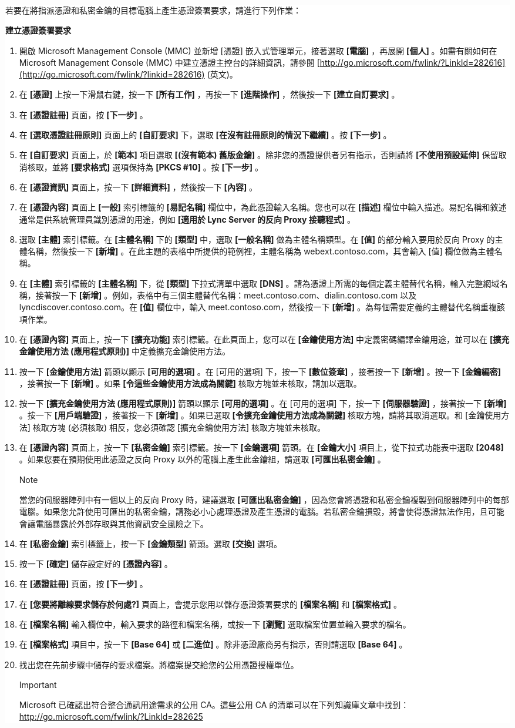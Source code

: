 
若要在將指派憑證和私密金鑰的目標電腦上產生憑證簽署要求，請進行下列作業：

**建立憑證簽署要求**

1.  開啟 Microsoft Management Console (MMC) 並新增 \[憑證\] 嵌入式管理單元，接著選取 **\[電腦\]** ，再展開 **\[個人\]** 。如需有關如何在 Microsoft Management Console (MMC) 中建立憑證主控台的詳細資訊，請參閱 [http://go.microsoft.com/fwlink/?LinkId=282616](http://go.microsoft.com/fwlink/?linkid=282616) (英文)。

2.  在 **\[憑證\]** 上按一下滑鼠右鍵，按一下 **\[所有工作\]** ，再按一下 **\[進階操作\]** ，然後按一下 **\[建立自訂要求\]** 。

3.  在 **\[憑證註冊\]** 頁面，按 **\[下一步\]** 。

4.  在 **\[選取憑證註冊原則\]** 頁面上的 **\[自訂要求\]** 下，選取 **\[在沒有註冊原則的情況下繼續\]** 。按 **\[下一步\]** 。

5.  在 **\[自訂要求\]** 頁面上，於 **\[範本\]** 項目選取 **\[(沒有範本) 舊版金鑰\]** 。除非您的憑證提供者另有指示，否則請將 **\[不使用預設延伸\]** 保留取消核取，並將 **\[要求格式\]** 選項保持為 **\[PKCS \#10\]** 。按 **\[下一步\]** 。

6.  在 **\[憑證資訊\]** 頁面上，按一下 **\[詳細資料\]** ，然後按一下 **\[內容\]** 。

7.  在 **\[憑證內容\]** 頁面上 **\[一般\]** 索引標籤的 **\[易記名稱\]** 欄位中，為此憑證輸入名稱。您也可以在 **\[描述\]** 欄位中輸入描述。易記名稱和敘述通常是供系統管理員識別憑證的用途，例如 **\[適用於 Lync Server 的反向 Proxy 接聽程式\]** 。

8.  選取 **\[主體\]** 索引標籤。在 **\[主體名稱\]** 下的 **\[類型\]** 中，選取 **\[一般名稱\]** 做為主體名稱類型。在 **\[值\]** 的部分輸入要用於反向 Proxy 的主體名稱，然後按一下 **\[新增\]** 。在此主題的表格中所提供的範例裡，主體名稱為 webext.contoso.com，其會輸入 \[值\] 欄位做為主體名稱。

9.  在 **\[主體\]** 索引標籤的 **\[主體名稱\]** 下，從 **\[類型\]** 下拉式清單中選取 **\[DNS\]** 。請為憑證上所需的每個定義主體替代名稱，輸入完整網域名稱，接著按一下 **\[新增\]** 。例如，表格中有三個主體替代名稱：meet.contoso.com、dialin.contoso.com 以及 lyncdiscover.contoso.com。在 **\[值\]** 欄位中，輸入 meet.contoso.com，然後按一下 **\[新增\]** 。為每個需要定義的主體替代名稱重複該項作業。

10. 在 **\[憑證內容\]** 頁面上，按一下 **\[擴充功能\]** 索引標籤。在此頁面上，您可以在 **\[金鑰使用方法\]** 中定義密碼編譯金鑰用途，並可以在 **\[擴充金鑰使用方法 (應用程式原則)\]** 中定義擴充金鑰使用方法。

11. 按一下 **\[金鑰使用方法\]** 箭頭以顯示 **\[可用的選項\]** 。在 \[可用的選項\] 下，按一下 **\[數位簽章\]** ，接著按一下 **\[新增\]** 。按一下 **\[金鑰編密\]** ，接著按一下 **\[新增\]** 。如果 **\[令這些金鑰使用方法成為關鍵\]** 核取方塊並未核取，請加以選取。

12. 按一下 **\[擴充金鑰使用方法 (應用程式原則)\]** 箭頭以顯示 **\[可用的選項\]** 。在 \[可用的選項\] 下，按一下 **\[伺服器驗證\]** ，接著按一下 **\[新增\]** 。按一下 **\[用戶端驗證\]** ，接著按一下 **\[新增\]** 。如果已選取 **\[令擴充金鑰使用方法成為關鍵\]** 核取方塊，請將其取消選取。和 \[金鑰使用方法\] 核取方塊 (必須核取) 相反，您必須確認 \[擴充金鑰使用方法\] 核取方塊並未核取。

13. 在 **\[憑證內容\]** 頁面上，按一下 **\[私密金鑰\]** 索引標籤。按一下 **\[金鑰選項\]** 箭頭。在 **\[金鑰大小\]** 項目上，從下拉式功能表中選取 **\[2048\]** 。如果您要在預期使用此憑證之反向 Proxy 以外的電腦上產生此金鑰組，請選取 **\[可匯出私密金鑰\]** 。
    
    > [!NOTE]  
    > 當您的伺服器陣列中有一個以上的反向 Proxy 時，建議選取 <strong>[可匯出私密金鑰]</strong> ，因為您會將憑證和私密金鑰複製到伺服器陣列中的每部電腦。如果您允許使用可匯出的私密金鑰，請務必小心處理憑證及產生憑證的電腦。若私密金鑰損毀，將會使得憑證無法作用，且可能會讓電腦暴露於外部存取與其他資訊安全風險之下。
    


14. 在 **\[私密金鑰\]** 索引標籤上，按一下 **\[金鑰類型\]** 箭頭。選取 **\[交換\]** 選項。

15. 按一下 **\[確定\]** 儲存設定好的 **\[憑證內容\]** 。

16. 在 **\[憑證註冊\]** 頁面，按 **\[下一步\]** 。

17. 在 **\[您要將離線要求儲存於何處?\]** 頁面上，會提示您用以儲存憑證簽署要求的 **\[檔案名稱\]** 和 **\[檔案格式\]** 。

18. 在 **\[檔案名稱\]** 輸入欄位中，輸入要求的路徑和檔案名稱，或按一下 **\[瀏覽\]** 選取檔案位置並輸入要求的檔名。

19. 在 **\[檔案格式\]** 項目中，按一下 **\[Base 64\]** 或 **\[二進位\]** 。除非憑證廠商另有指示，否則請選取 **\[Base 64\]** 。

20. 找出您在先前步驟中儲存的要求檔案。將檔案提交給您的公用憑證授權單位。
    
    > [!IMPORTANT]  
    > Microsoft 已確認出符合整合通訊用途需求的公用 CA。這些公用 CA 的清單可以在下列知識庫文章中找到： <a href="http://go.microsoft.com/fwlink/?linkid=282625">http://go.microsoft.com/fwlink/?LinkId=282625</a>
    

